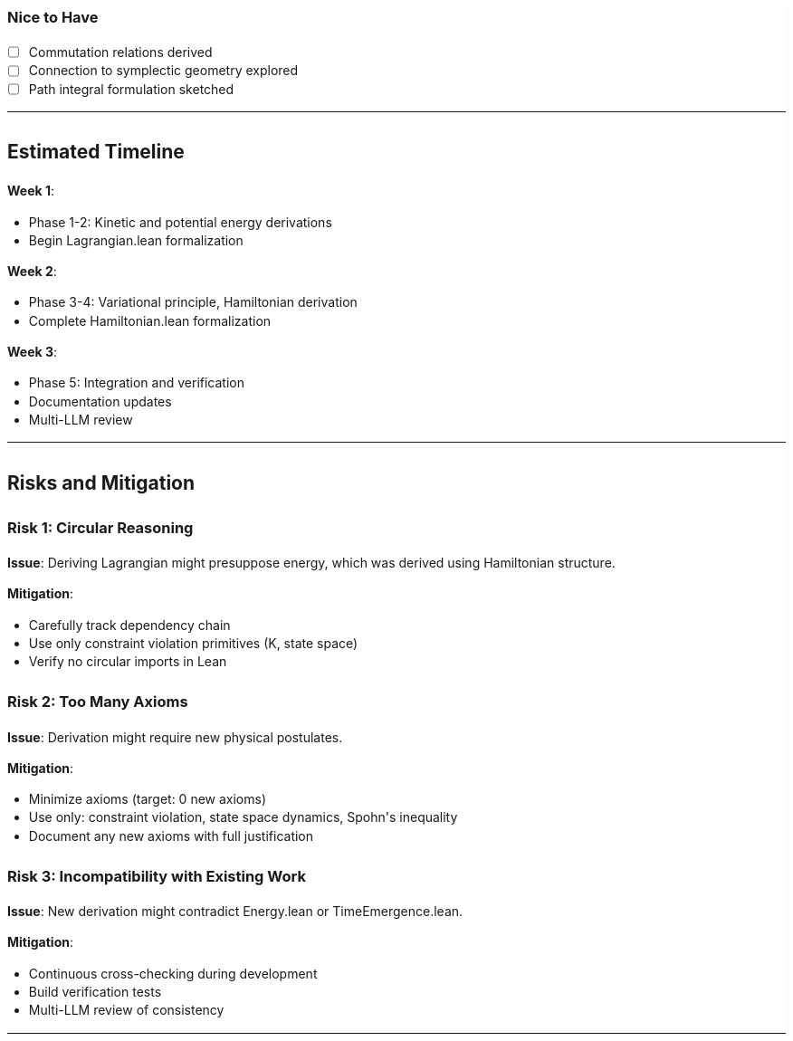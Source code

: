 ### Nice to Have
- [ ] Commutation relations derived
- [ ] Connection to symplectic geometry explored
- [ ] Path integral formulation sketched

---

## Estimated Timeline

**Week 1**:
- Phase 1-2: Kinetic and potential energy derivations
- Begin Lagrangian.lean formalization

**Week 2**:
- Phase 3-4: Variational principle, Hamiltonian derivation
- Complete Hamiltonian.lean formalization

**Week 3**:
- Phase 5: Integration and verification
- Documentation updates
- Multi-LLM review

---

## Risks and Mitigation

### Risk 1: Circular Reasoning
**Issue**: Deriving Lagrangian might presuppose energy, which was derived using Hamiltonian structure.

**Mitigation**:
- Carefully track dependency chain
- Use only constraint violation primitives (K, state space)
- Verify no circular imports in Lean

### Risk 2: Too Many Axioms
**Issue**: Derivation might require new physical postulates.

**Mitigation**:
- Minimize axioms (target: 0 new axioms)
- Use only: constraint violation, state space dynamics, Spohn's inequality
- Document any new axioms with full justification

### Risk 3: Incompatibility with Existing Work
**Issue**: New derivation might contradict Energy.lean or TimeEmergence.lean.

**Mitigation**:
- Continuous cross-checking during development
- Build verification tests
- Multi-LLM review of consistency

---

